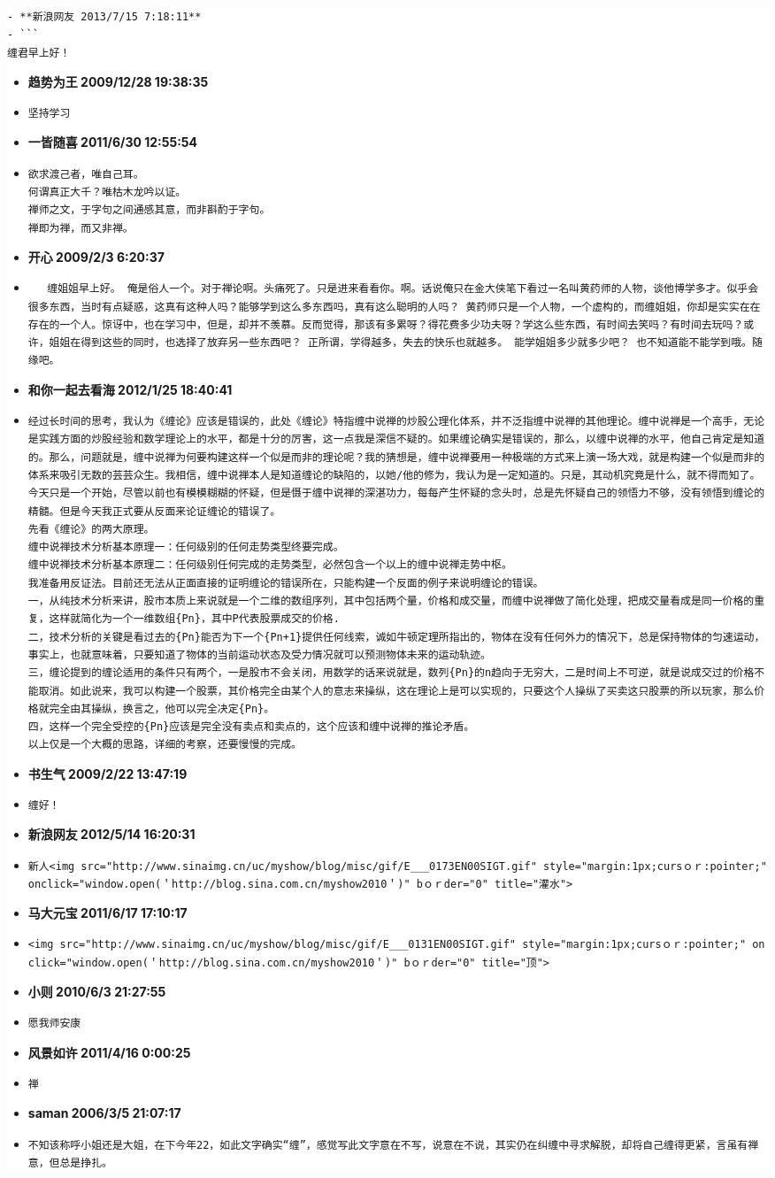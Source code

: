   ```
- **新浪网友 2013/7/15 7:18:11**
- ```
  缠君早上好！
  ```
- **趋势为王 2009/12/28 19:38:35**
- ```
  坚持学习
  ```
- **一皆随喜 2011/6/30 12:55:54**
- ```
  欲求渡己者，唯自己耳。
  何谓真正大千？唯枯木龙吟以证。
  禅师之文，于字句之间通感其意，而非斟酌于字句。
  禅即为禅，而又非禅。
  ```
- **开心 2009/2/3 6:20:37**
- ```
     缠姐姐早上好。 俺是俗人一个。对于禅论啊。头痛死了。只是进来看看你。啊。话说俺只在金大侠笔下看过一名叫黄药师的人物，谈他博学多才。似乎会很多东西，当时有点疑惑，这真有这种人吗？能够学到这么多东西吗，真有这么聪明的人吗？ 黄药师只是一个人物，一个虚构的，而缠姐姐，你却是实实在在存在的一个人。惊讶中，也在学习中，但是，却并不羡慕。反而觉得，那该有多累呀？得花费多少功夫呀？学这么些东西，有时间去笑吗？有时间去玩吗？或许，姐姐在得到这些的同时，也选择了放弃另一些东西吧？ 正所谓，学得越多，失去的快乐也就越多。 能学姐姐多少就多少吧？ 也不知道能不能学到哦。随缘吧。 
  ```
- **和你一起去看海 2012/1/25 18:40:41**
- ```
  经过长时间的思考，我认为《缠论》应该是错误的，此处《缠论》特指缠中说禅的炒股公理化体系，并不泛指缠中说禅的其他理论。缠中说禅是一个高手，无论是实践方面的炒股经验和数学理论上的水平，都是十分的厉害，这一点我是深信不疑的。如果缠论确实是错误的，那么，以缠中说禅的水平，他自己肯定是知道的。那么，问题就是，缠中说禅为何要构建这样一个似是而非的理论呢？我的猜想是，缠中说禅要用一种极端的方式来上演一场大戏，就是构建一个似是而非的体系来吸引无数的芸芸众生。我相信，缠中说禅本人是知道缠论的缺陷的，以她/他的修为，我认为是一定知道的。只是，其动机究竟是什么，就不得而知了。
  今天只是一个开始，尽管以前也有模模糊糊的怀疑，但是慑于缠中说禅的深湛功力，每每产生怀疑的念头时，总是先怀疑自己的领悟力不够，没有领悟到缠论的精髓。但是今天我正式要从反面来论证缠论的错误了。
  先看《缠论》的两大原理。
  缠中说禅技术分析基本原理一：任何级别的任何走势类型终要完成。
  缠中说禅技术分析基本原理二：任何级别任何完成的走势类型，必然包含一个以上的缠中说禅走势中枢。
  我准备用反证法。目前还无法从正面直接的证明缠论的错误所在，只能构建一个反面的例子来说明缠论的错误。
  一，从纯技术分析来讲，股市本质上来说就是一个二维的数组序列，其中包括两个量，价格和成交量，而缠中说禅做了简化处理，把成交量看成是同一价格的重复，这样就简化为一个一维数组{Pn}，其中P代表股票成交的价格.
  二，技术分析的关键是看过去的{Pn}能否为下一个{Pn+1}提供任何线索，诚如牛顿定理所指出的，物体在没有任何外力的情况下，总是保持物体的匀速运动，事实上，也就意味着，只要知道了物体的当前运动状态及受力情况就可以预测物体未来的运动轨迹。
  三，缠论提到的缠论适用的条件只有两个，一是股市不会关闭，用数学的话来说就是，数列{Pn}的n趋向于无穷大，二是时间上不可逆，就是说成交过的价格不能取消。如此说来，我可以构建一个股票，其价格完全由某个人的意志来操纵，这在理论上是可以实现的，只要这个人操纵了买卖这只股票的所以玩家，那么价格就完全由其操纵，换言之，他可以完全决定{Pn}。
  四，这样一个完全受控的{Pn}应该是完全没有卖点和卖点的，这个应该和缠中说禅的推论矛盾。
  以上仅是一个大概的思路，详细的考察，还要慢慢的完成。
  ```
- **书生气 2009/2/22 13:47:19**
- ```
  缠好！
  ```
- **新浪网友 2012/5/14 16:20:31**
- ```
  新人<img src="http://www.sinaimg.cn/uc/myshow/blog/misc/gif/E___0173EN00SIGT.gif" style="margin:1px;cursｏｒ:pointer;" onclick="window.open(＇http://blog.sina.com.cn/myshow2010＇)" bｏｒder="0" title="灌水">
  ```
- **马大元宝 2011/6/17 17:10:17**
- ```
  <img src="http://www.sinaimg.cn/uc/myshow/blog/misc/gif/E___0131EN00SIGT.gif" style="margin:1px;cursｏｒ:pointer;" onclick="window.open(＇http://blog.sina.com.cn/myshow2010＇)" bｏｒder="0" title="顶">
  ```
- **小则 2010/6/3 21:27:55**
- ```
  愿我师安康
  ```
- **风景如许 2011/4/16 0:00:25**
- ```
  禅
  ```
- **saman 2006/3/5 21:07:17**
- ```
  不知该称呼小姐还是大姐，在下今年22，如此文字确实“缠”，感觉写此文字意在不写，说意在不说，其实仍在纠缠中寻求解脱，却将自己缠得更紧，言虽有禅意，但总是挣扎。
  ```
